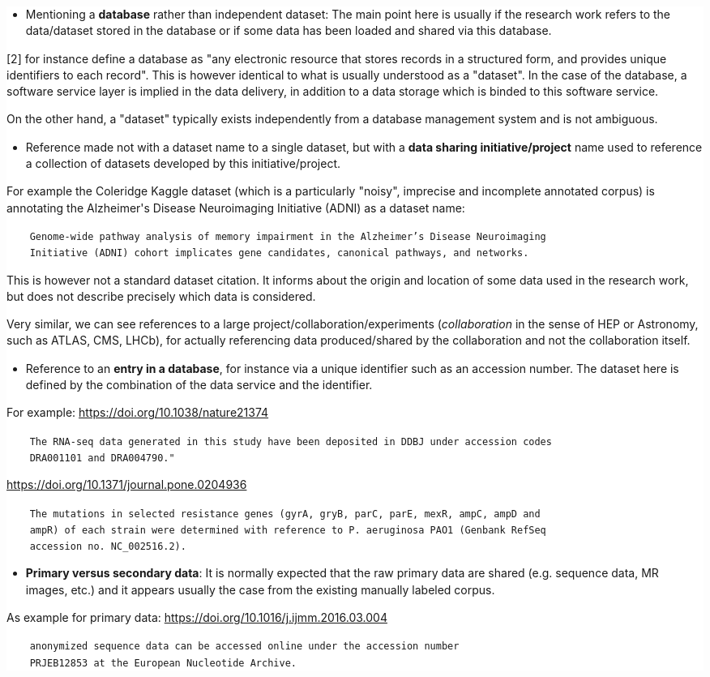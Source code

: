 - Mentioning a **database** rather than independent dataset: The main point here is usually if the research work refers to the data/dataset stored in the database or if some data has been loaded and shared via this database.

[2] for instance define a database as "any electronic resource that stores records in a structured form, and provides unique identifiers to each record". 
This is however identical to what is usually understood as a "dataset". In the case of the database, a software service layer is implied in the data delivery, in addition to a data storage which is binded to this software service. 

On the other hand, a "dataset" typically exists independently from a database management system and is not ambiguous. 

- Reference made not with a dataset name to a single dataset, but with a **data sharing initiative/project** name used to reference a collection of datasets developed by this initiative/project.

For example the Coleridge Kaggle dataset (which is a particularly "noisy", imprecise and incomplete annotated corpus) is annotating the Alzheimer's Disease Neuroimaging Initiative (ADNI) as a dataset name: 

```
    Genome-wide pathway analysis of memory impairment in the Alzheimer’s Disease Neuroimaging 
    Initiative (ADNI) cohort implicates gene candidates, canonical pathways, and networks.
```

This is however not a standard dataset citation. It informs about the origin and location of some data used in the research work, but does not describe precisely which data is considered. 

Very similar, we can see references to a large project/collaboration/experiments (*collaboration* in the sense of HEP or Astronomy, such as ATLAS, CMS, LHCb), for actually referencing data produced/shared by the collaboration and not the collaboration itself. 

- Reference to an **entry in a database**, for instance via a unique identifier such as an accession number. The dataset here is defined by the combination of the data service and the identifier. 

For example: https://doi.org/10.1038/nature21374
    
```    
    The RNA-seq data generated in this study have been deposited in DDBJ under accession codes 
    DRA001101 and DRA004790."
```

https://doi.org/10.1371/journal.pone.0204936

```
    The mutations in selected resistance genes (gyrA, gryB, parC, parE, mexR, ampC, ampD and 
    ampR) of each strain were determined with reference to P. aeruginosa PAO1 (Genbank RefSeq 
    accession no. NC_002516.2).
```

- **Primary versus secondary data**: It is normally expected that the raw primary data are shared (e.g. sequence data, MR images, etc.) and it appears usually the case from the existing manually labeled corpus. 

As example for primary data: https://doi.org/10.1016/j.ijmm.2016.03.004

```
    anonymized sequence data can be accessed online under the accession number 
    PRJEB12853 at the European Nucleotide Archive.
```
